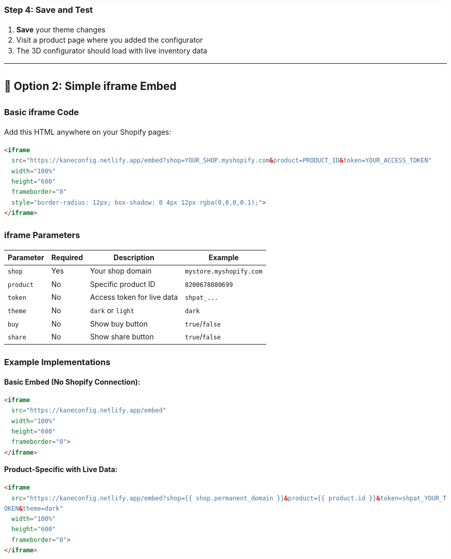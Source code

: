 ### **Step 4: Save and Test**

1. **Save** your theme changes
2. Visit a product page where you added the configurator
3. The 3D configurator should load with live inventory data

---

## 🎨 **Option 2: Simple iframe Embed**

### **Basic iframe Code**

Add this HTML anywhere on your Shopify pages:

```html
<iframe 
  src="https://kaneconfig.netlify.app/embed?shop=YOUR_SHOP.myshopify.com&product=PRODUCT_ID&token=YOUR_ACCESS_TOKEN"
  width="100%" 
  height="600"
  frameborder="0"
  style="border-radius: 12px; box-shadow: 0 4px 12px rgba(0,0,0,0.1);">
</iframe>
```

### **iframe Parameters**

| Parameter | Required | Description | Example |
|-----------|----------|-------------|---------|
| `shop` | Yes | Your shop domain | `mystore.myshopify.com` |
| `product` | No | Specific product ID | `8200678080699` |
| `token` | No | Access token for live data | `shpat_...` |
| `theme` | No | `dark` or `light` | `dark` |
| `buy` | No | Show buy button | `true`/`false` |
| `share` | No | Show share button | `true`/`false` |

### **Example Implementations**

**Basic Embed (No Shopify Connection):**
```html
<iframe 
  src="https://kaneconfig.netlify.app/embed"
  width="100%" 
  height="600"
  frameborder="0">
</iframe>
```

**Product-Specific with Live Data:**
```html
<iframe 
  src="https://kaneconfig.netlify.app/embed?shop={{ shop.permanent_domain }}&product={{ product.id }}&token=shpat_YOUR_TOKEN&theme=dark"
  width="100%" 
  height="600"
  frameborder="0">
</iframe>
```
